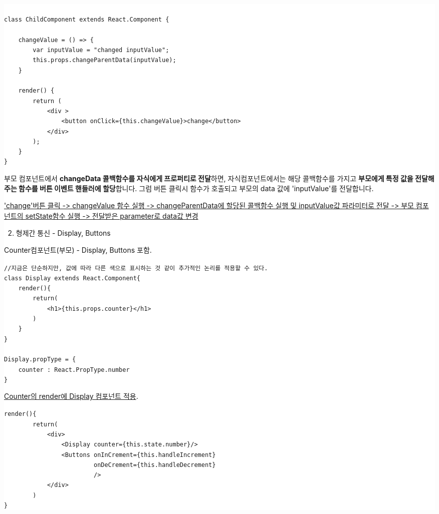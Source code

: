 ```react

class ChildComponent extends React.Component {

    changeValue = () => {
        var inputValue = "changed inputValue";
        this.props.changeParentData(inputValue);            
    }

    render() {
        return (
            <div >
                <button onClick={this.changeValue}>change</button>
            </div>            
        );
    }
}

```

부모 컴포넌트에서 **changeData 콜백함수를 자식에게 프로퍼티로 전달**하면, 자식컴포넌트에서는 해당 콜백함수를 가지고 **부모에게 특정 값을 전달해주는 함수를 버튼 이벤트 핸들러에 할당**합니다. 그럼 버튼 클릭시 함수가 호출되고 부모의 data 값에 'inputValue'를 전달합니다.

<u>'change'버튼 클릭 -> changeValue 함수 실행 -> changeParentData에 할당된 콜백함수 실행 및 inputValue값 파라미터로 전달 -> 부모 컴포넌트의 setState함수 실행 -> 전달받은 parameter로 data값 변경</u> 



2. 형제간 통신 - Display, Buttons

Counter컴포넌트(부모) - Display, Buttons 포함.

```react
//지금은 단순하지만, 값에 따라 다른 색으로 표시하는 것 같이 추가적인 논리를 적용할 수 있다.
class Display extends React.Component{
    render(){
        return(
            <h1>{this.props.counter}</h1>
        )
    }
}

Display.propType = {
    counter : React.PropType.number
}
```

<u>Counter의 render에 Display 컴포넌트 적용</u>.

```react
render(){
        return(
            <div>
                <Display counter={this.state.number}/>
                <Buttons onInCrement={this.handleIncrement}
                         onDeCrement={this.handleDecrement}
                         />
            </div>
        )
}
```
